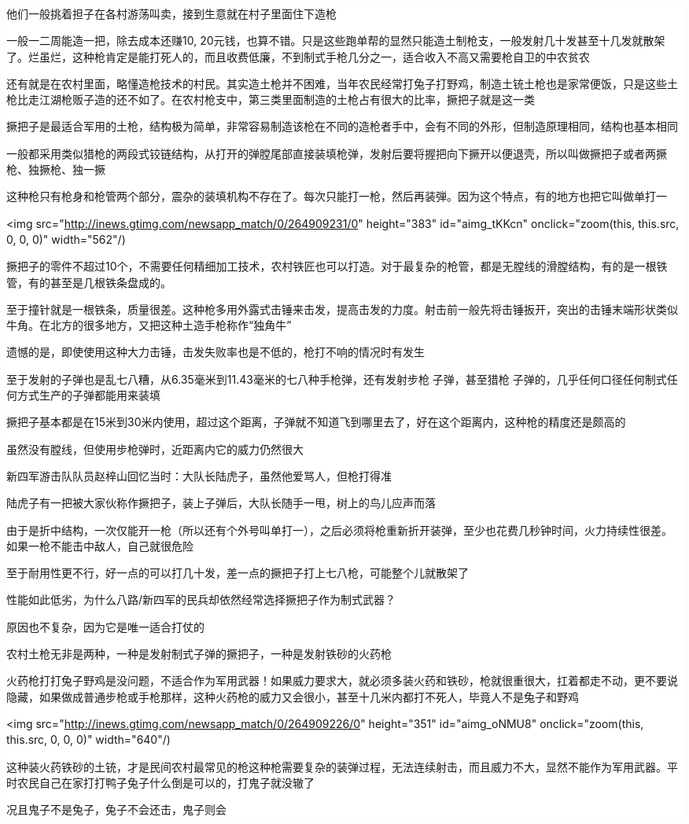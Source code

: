 他们一般挑着担子在各村游荡叫卖，接到生意就在村子里面住下造枪

一般一二周能造一把，除去成本还赚10, 20元钱，也算不错。只是这些跑单帮的显然只能造土制枪支，一般发射几十发甚至十几发就散架了。烂虽烂，这种枪肯定是能打死人的，而且收费低廉，不到制式手枪几分之一，适合收入不高又需要枪自卫的中农贫农


还有就是在农村里面，略懂造枪技术的村民。其实造土枪并不困难，当年农民经常打兔子打野鸡，制造土铳土枪也是家常便饭，只是这些土枪比走江湖枪贩子造的还不如了。在农村枪支中，第三类里面制造的土枪占有很大的比率，撅把子就是这一类




撅把子是最适合军用的土枪，结构极为简单，非常容易制造该枪在不同的造枪者手中，会有不同的外形，但制造原理相同，结构也基本相同

一般都采用类似猎枪的两段式铰链结构，从打开的弹膛尾部直接装填枪弹，发射后要将握把向下撅开以便退壳，所以叫做撅把子或者两撅枪、独撅枪、独一撅


这种枪只有枪身和枪管两个部分，震杂的装填机构不存在了。每次只能打一枪，然后再装弾。因为这个特点，有的地方也把它叫做单打一


<img src="http://inews.gtimg.com/newsapp_match/0/264909231/0" height="383" id="aimg_tKKcn" onclick="zoom(this, this.src, 0, 0, 0)" width="562"/)



撅把子的零件不超过10个，不需要任何精细加工技术，农村铁匠也可以打造。对于最复杂的枪管，都是无膛线的滑膛结构，有的是一根铁管，有的甚至是几根铁条盘成的。

至于撞针就是一根铁条，质量很差。这种枪多用外露式击锤来击发，提高击发的力度。射击前一般先将击锤扳开，突出的击锤末端形状类似牛角。在北方的很多地方，又把这种土造手枪称作“独角牛”

遗憾的是，即使使用这种大力击锤，击发失败率也是不低的，枪打不响的情况时有发生


至于发射的子弹也是乱七八糟，从6.35毫米到11.43毫米的七八种手枪弹，还有发射步枪 子弹，甚至猎枪 子弹的，几乎任何口径任何制式任何方式生产的子弹都能用来装填

撅把子基本都是在15米到30米内使用，超过这个距离，子弹就不知道飞到哪里去了，好在这个距离内，这种枪的精度还是颇高的

虽然没有膛线，但使用步枪弹时，近距离内它的威力仍然很大



新四军游击队队员赵梓山回忆当时：大队长陆虎子，虽然他爱骂人，但枪打得准

陆虎子有一把被大家伙称作撅把子，装上子弹后，大队长随手一甩，树上的鸟儿应声而落

由于是折中结构，一次仅能开一枪（所以还有个外号叫单打一），之后必须将枪重新折开装弹，至少也花费几秒钟时间，火力持续性很差。如果一枪不能击中敌人，自己就很危险

至于耐用性更不行，好一点的可以打几十发，差一点的撅把子打上七八枪，可能整个儿就散架了

性能如此低劣，为什么八路/新四军的民兵却依然经常选择撅把子作为制式武器？


原因也不复杂，因为它是唯一适合打仗的

农村土枪无非是两种，一种是发射制式子弹的撅把子，一种是发射铁砂的火药枪

火药枪打打兔子野鸡是没问题，不适合作为军用武器！如果威力要求大，就必须多装火药和铁砂，枪就很重很大，扛着都走不动，更不要说隐藏，如果做成普通步枪或手枪那样，这种火药枪的威力又会很小，甚至十几米内都打不死人，毕竟人不是兔子和野鸡


<img src="http://inews.gtimg.com/newsapp_match/0/264909226/0" height="351" id="aimg_oNMU8" onclick="zoom(this, this.src, 0, 0, 0)" width="640"/)



这种装火药铁砂的土铳，才是民间农村最常见的枪这种枪需要复杂的装弹过程，无法连续射击，而且威力不大，显然不能作为军用武器。平时农民自己在家打打鸭子兔子什么倒是可以的，打鬼子就没辙了



况且鬼子不是兔子，兔子不会还击，鬼子则会
